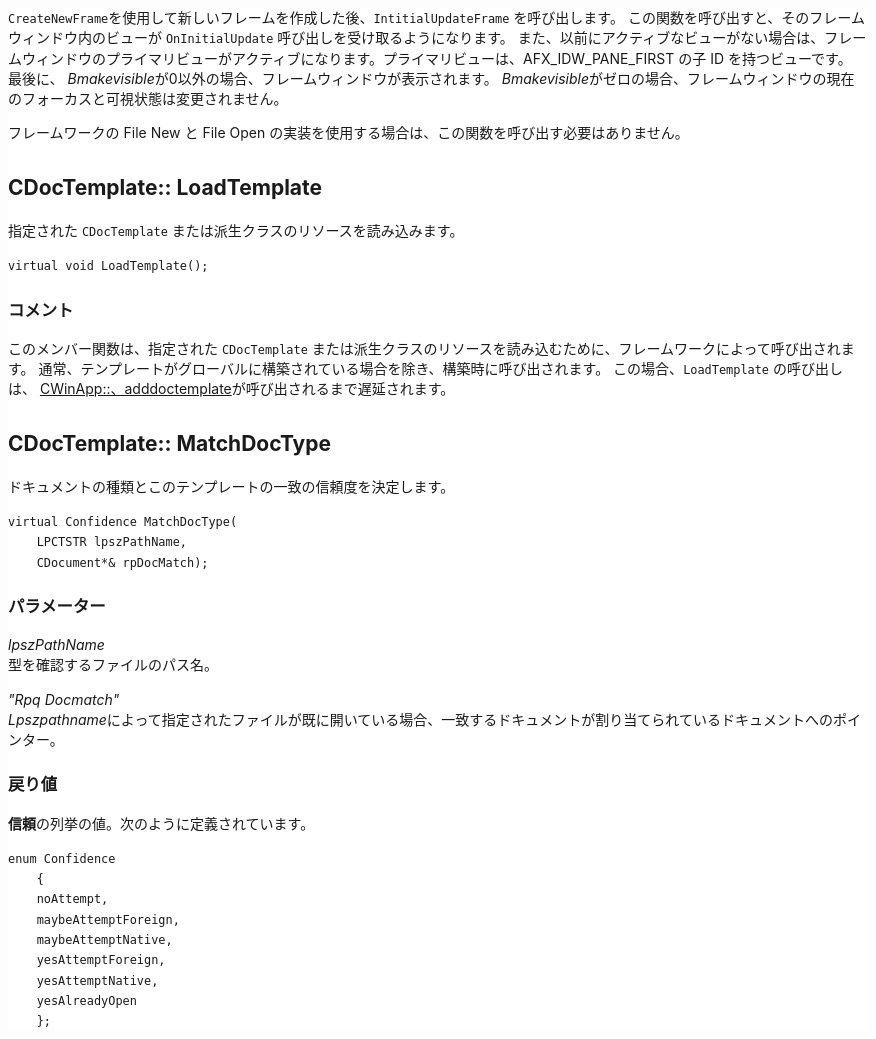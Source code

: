 `CreateNewFrame`を使用して新しいフレームを作成した後、`IntitialUpdateFrame` を呼び出します。 この関数を呼び出すと、そのフレームウィンドウ内のビューが `OnInitialUpdate` 呼び出しを受け取るようになります。 また、以前にアクティブなビューがない場合は、フレームウィンドウのプライマリビューがアクティブになります。プライマリビューは、AFX_IDW_PANE_FIRST の子 ID を持つビューです。 最後に、 *Bmakevisible*が0以外の場合、フレームウィンドウが表示されます。 *Bmakevisible*がゼロの場合、フレームウィンドウの現在のフォーカスと可視状態は変更されません。

フレームワークの File New と File Open の実装を使用する場合は、この関数を呼び出す必要はありません。

##  <a name="loadtemplate"></a>CDocTemplate:: LoadTemplate

指定された `CDocTemplate` または派生クラスのリソースを読み込みます。

```
virtual void LoadTemplate();
```

### <a name="remarks"></a>コメント

このメンバー関数は、指定された `CDocTemplate` または派生クラスのリソースを読み込むために、フレームワークによって呼び出されます。 通常、テンプレートがグローバルに構築されている場合を除き、構築時に呼び出されます。 この場合、`LoadTemplate` の呼び出しは、 [CWinApp::、adddoctemplate](../../mfc/reference/cwinapp-class.md#adddoctemplate)が呼び出されるまで遅延されます。

##  <a name="matchdoctype"></a>CDocTemplate:: MatchDocType

ドキュメントの種類とこのテンプレートの一致の信頼度を決定します。

```
virtual Confidence MatchDocType(
    LPCTSTR lpszPathName,
    CDocument*& rpDocMatch);
```

### <a name="parameters"></a>パラメーター

*lpszPathName*<br/>
型を確認するファイルのパス名。

*"Rpq Docmatch"*<br/>
*Lpszpathname*によって指定されたファイルが既に開いている場合、一致するドキュメントが割り当てられているドキュメントへのポインター。

### <a name="return-value"></a>戻り値

**信頼**の列挙の値。次のように定義されています。

```
enum Confidence
    {
    noAttempt,
    maybeAttemptForeign,
    maybeAttemptNative,
    yesAttemptForeign,
    yesAttemptNative,
    yesAlreadyOpen
    };
```
